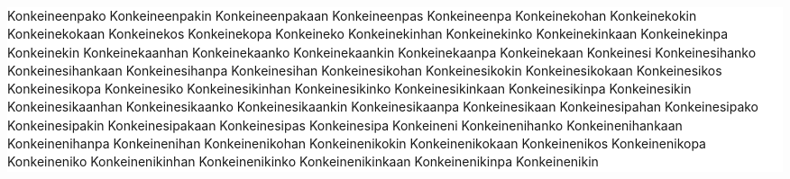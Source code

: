 Konkeineenpako
Konkeineenpakin
Konkeineenpakaan
Konkeineenpas
Konkeineenpa
Konkeinekohan
Konkeinekokin
Konkeinekokaan
Konkeinekos
Konkeinekopa
Konkeineko
Konkeinekinhan
Konkeinekinko
Konkeinekinkaan
Konkeinekinpa
Konkeinekin
Konkeinekaanhan
Konkeinekaanko
Konkeinekaankin
Konkeinekaanpa
Konkeinekaan
Konkeinesi
Konkeinesihanko
Konkeinesihankaan
Konkeinesihanpa
Konkeinesihan
Konkeinesikohan
Konkeinesikokin
Konkeinesikokaan
Konkeinesikos
Konkeinesikopa
Konkeinesiko
Konkeinesikinhan
Konkeinesikinko
Konkeinesikinkaan
Konkeinesikinpa
Konkeinesikin
Konkeinesikaanhan
Konkeinesikaanko
Konkeinesikaankin
Konkeinesikaanpa
Konkeinesikaan
Konkeinesipahan
Konkeinesipako
Konkeinesipakin
Konkeinesipakaan
Konkeinesipas
Konkeinesipa
Konkeineni
Konkeinenihanko
Konkeinenihankaan
Konkeinenihanpa
Konkeinenihan
Konkeinenikohan
Konkeinenikokin
Konkeinenikokaan
Konkeinenikos
Konkeinenikopa
Konkeineniko
Konkeinenikinhan
Konkeinenikinko
Konkeinenikinkaan
Konkeinenikinpa
Konkeinenikin